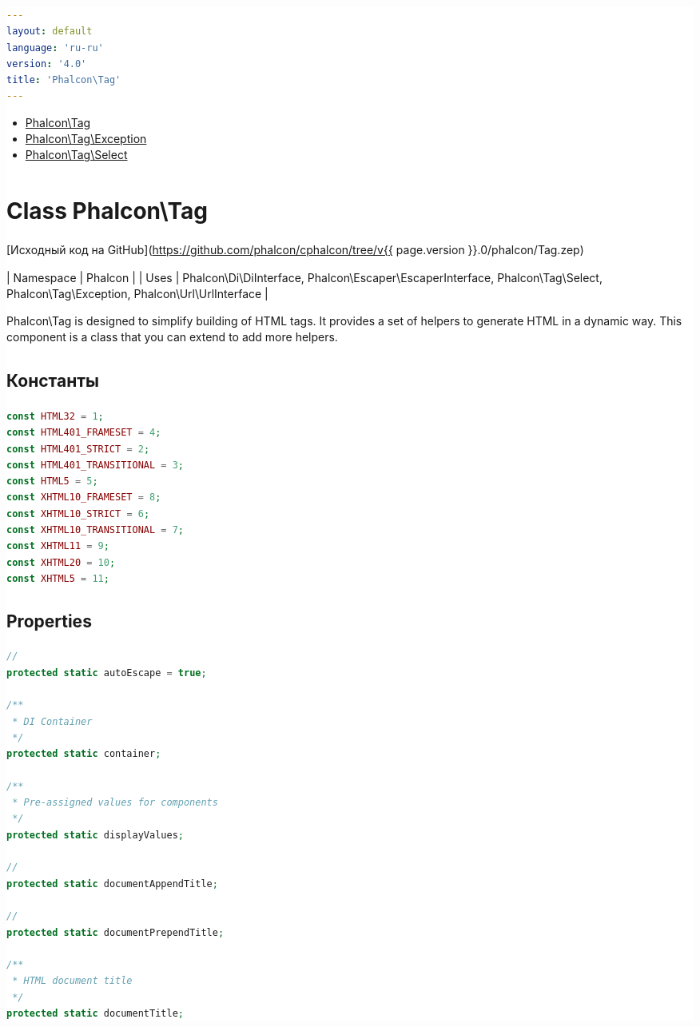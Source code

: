 ```yaml
---
layout: default
language: 'ru-ru'
version: '4.0'
title: 'Phalcon\Tag'
---
```


* [Phalcon\Tag](#tag)
* [Phalcon\Tag\Exception](#tag-exception)
* [Phalcon\Tag\Select](#tag-select)

<h1 id="tag">Class Phalcon\Tag</h1>

[Исходный код на GitHub](https://github.com/phalcon/cphalcon/tree/v{{ page.version }}.0/phalcon/Tag.zep)

| Namespace | Phalcon | | Uses | Phalcon\Di\DiInterface, Phalcon\Escaper\EscaperInterface, Phalcon\Tag\Select, Phalcon\Tag\Exception, Phalcon\Url\UrlInterface |

Phalcon\Tag is designed to simplify building of HTML tags. It provides a set of helpers to generate HTML in a dynamic way. This component is a class that you can extend to add more helpers.

## Константы

```php
const HTML32 = 1;
const HTML401_FRAMESET = 4;
const HTML401_STRICT = 2;
const HTML401_TRANSITIONAL = 3;
const HTML5 = 5;
const XHTML10_FRAMESET = 8;
const XHTML10_STRICT = 6;
const XHTML10_TRANSITIONAL = 7;
const XHTML11 = 9;
const XHTML20 = 10;
const XHTML5 = 11;
```

## Properties

```php
//
protected static autoEscape = true;

/**
 * DI Container
 */
protected static container;

/**
 * Pre-assigned values for components
 */
protected static displayValues;

//
protected static documentAppendTitle;

//
protected static documentPrependTitle;

/**
 * HTML document title
 */
protected static documentTitle;
```